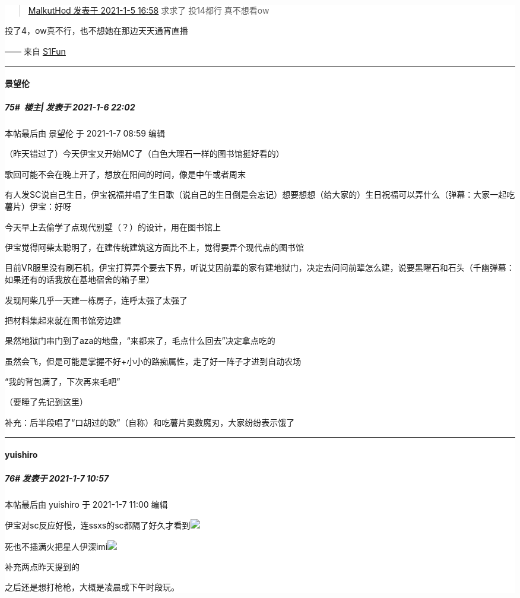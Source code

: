 
<blockquote><a href="httphttps://bbs.saraba1st.com/2b/forum.php?mod=redirect&amp;goto=findpost&amp;pid=49945810&amp;ptid=1978353" target="_blank">MalkutHod 发表于 2021-1-5 16:58</a>
求求了 投14都行 真不想看ow</blockquote>
投了4，ow真不行，也不想她在那边天天通宵直播

—— 来自 [S1Fun](https://s1fun.koalcat.com)


-----

####  景望伦  
##### 75#         楼主| 发表于 2021-1-6 22:02


 本帖最后由 景望伦 于 2021-1-7 08:59 编辑 

（昨天错过了）今天伊宝又开始MC了（白色大理石一样的图书馆挺好看的）

歌回可能不会在晚上开了，想放在阳间的时间，像是中午或者周末

有人发SC说自己生日，伊宝祝福并唱了生日歌（说自己的生日倒是会忘记）想要想想（给大家的）生日祝福可以弄什么（弹幕：大家一起吃薯片）伊宝：好呀

今天早上去偷学了点现代别墅（？）的设计，用在图书馆上

伊宝觉得阿柴太聪明了，在建传统建筑这方面比不上，觉得要弄个现代点的图书馆

目前VR服里没有刷石机，伊宝打算弄个要去下界，听说艾因前辈的家有建地狱门，决定去问问前辈怎么建，说要黑曜石和石头（千幽弹幕：如果还有的话我放在基地宿舍的箱子里）

发现阿柴几乎一天建一栋房子，连呼太强了太强了

把材料集起来就在图书馆旁边建

果然地狱门串门到了aza的地盘，“来都来了，毛点什么回去”决定拿点吃的

虽然会飞，但是可能是掌握不好+小小的路痴属性，走了好一阵子才进到自动农场

“我的背包满了，下次再来毛吧”


（要睡了先记到这里）


补充：后半段唱了“口胡过的歌”（自称）和吃薯片奥数魔刃，大家纷纷表示饿了


-----

####  yuishiro  
##### 76#       发表于 2021-1-7 10:57


 本帖最后由 yuishiro 于 2021-1-7 11:00 编辑 

伊宝对sc反应好慢，连ssxs的sc都隔了好久才看到<img src="https://static.saraba1st.com/image/smiley/face2017/105.png" referrerpolicy="no-referrer">


死也不插满火把星人伊深imi<img src="https://static.saraba1st.com/image/smiley/face2017/063.png" referrerpolicy="no-referrer">


补充两点昨天提到的

之后还是想打枪枪，大概是凌晨或下午时段玩。
